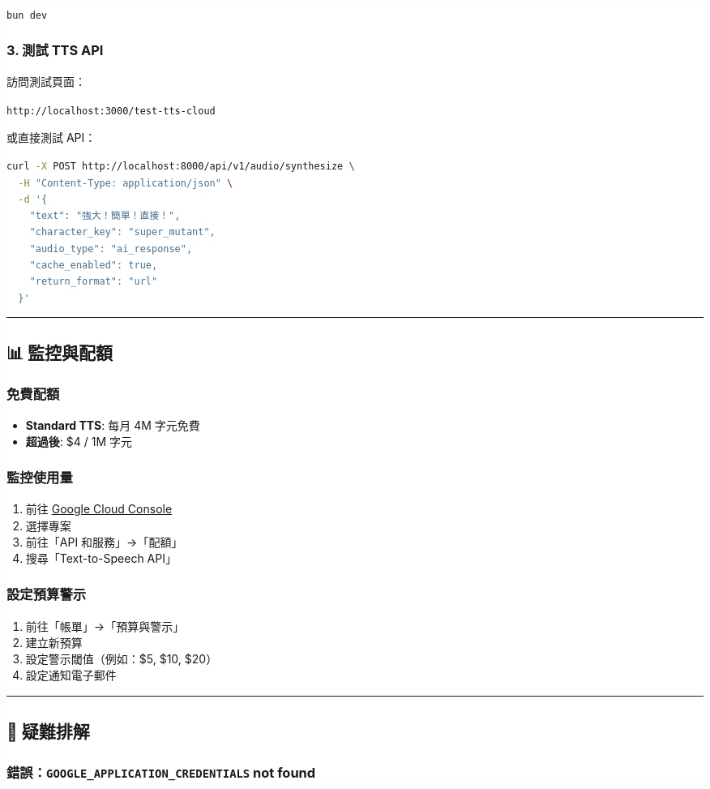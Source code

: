 ```bash
bun dev
```

### 3. 測試 TTS API

訪問測試頁面：
```
http://localhost:3000/test-tts-cloud
```

或直接測試 API：
```bash
curl -X POST http://localhost:8000/api/v1/audio/synthesize \
  -H "Content-Type: application/json" \
  -d '{
    "text": "強大！簡單！直接！",
    "character_key": "super_mutant",
    "audio_type": "ai_response",
    "cache_enabled": true,
    "return_format": "url"
  }'
```

---

## 📊 監控與配額

### 免費配額

- **Standard TTS**: 每月 4M 字元免費
- **超過後**: $4 / 1M 字元

### 監控使用量

1. 前往 [Google Cloud Console](https://console.cloud.google.com/)
2. 選擇專案
3. 前往「API 和服務」→「配額」
4. 搜尋「Text-to-Speech API」

### 設定預算警示

1. 前往「帳單」→「預算與警示」
2. 建立新預算
3. 設定警示閾值（例如：$5, $10, $20）
4. 設定通知電子郵件

---

## 🐛 疑難排解

### 錯誤：`GOOGLE_APPLICATION_CREDENTIALS` not found
